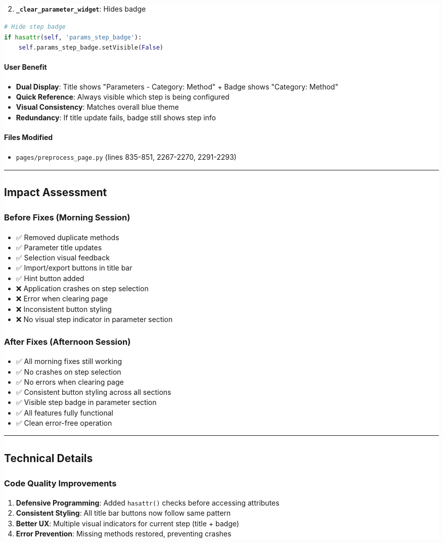 2. **`_clear_parameter_widget`**: Hides badge
```python
# Hide step badge
if hasattr(self, 'params_step_badge'):
    self.params_step_badge.setVisible(False)
```

#### User Benefit
- **Dual Display**: Title shows "Parameters - Category: Method" + Badge shows "Category: Method"
- **Quick Reference**: Always visible which step is being configured
- **Visual Consistency**: Matches overall blue theme
- **Redundancy**: If title update fails, badge still shows step info

#### Files Modified
- `pages/preprocess_page.py` (lines 835-851, 2267-2270, 2291-2293)

---

## Impact Assessment

### Before Fixes (Morning Session)
- ✅ Removed duplicate methods
- ✅ Parameter title updates
- ✅ Selection visual feedback
- ✅ Import/export buttons in title bar
- ✅ Hint button added
- ❌ Application crashes on step selection
- ❌ Error when clearing page
- ❌ Inconsistent button styling
- ❌ No visual step indicator in parameter section

### After Fixes (Afternoon Session)
- ✅ All morning fixes still working
- ✅ No crashes on step selection
- ✅ No errors when clearing page
- ✅ Consistent button styling across all sections
- ✅ Visible step badge in parameter section
- ✅ All features fully functional
- ✅ Clean error-free operation

---

## Technical Details

### Code Quality Improvements
1. **Defensive Programming**: Added `hasattr()` checks before accessing attributes
2. **Consistent Styling**: All title bar buttons now follow same pattern
3. **Better UX**: Multiple visual indicators for current step (title + badge)
4. **Error Prevention**: Missing methods restored, preventing crashes
